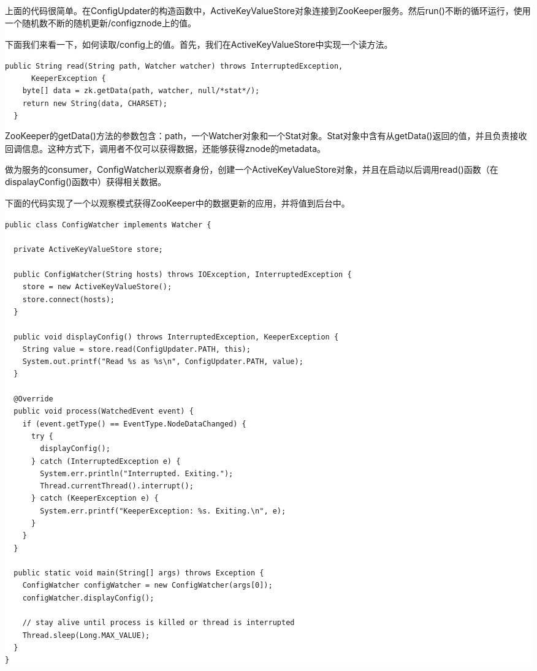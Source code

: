 上面的代码很简单。在ConfigUpdater的构造函数中，ActiveKeyValueStore对象连接到ZooKeeper服务。然后run()不断的循环运行，使用一个随机数不断的随机更新/configznode上的值。

下面我们来看一下，如何读取/config上的值。首先，我们在ActiveKeyValueStore中实现一个读方法。

```
public String read(String path, Watcher watcher) throws InterruptedException,
      KeeperException {
    byte[] data = zk.getData(path, watcher, null/*stat*/);
    return new String(data, CHARSET);
  }
```

ZooKeeper的getData()方法的参数包含：path，一个Watcher对象和一个Stat对象。Stat对象中含有从getData()返回的值，并且负责接收回调信息。这种方式下，调用者不仅可以获得数据，还能够获得znode的metadata。

做为服务的consumer，ConfigWatcher以观察者身份，创建一个ActiveKeyValueStore对象，并且在启动以后调用read()函数（在dispalayConfig()函数中）获得相关数据。

下面的代码实现了一个以观察模式获得ZooKeeper中的数据更新的应用，并将值到后台中。

```
public class ConfigWatcher implements Watcher {

  private ActiveKeyValueStore store;

  public ConfigWatcher(String hosts) throws IOException, InterruptedException {
    store = new ActiveKeyValueStore();
    store.connect(hosts);
  }

  public void displayConfig() throws InterruptedException, KeeperException {
    String value = store.read(ConfigUpdater.PATH, this);
    System.out.printf("Read %s as %s\n", ConfigUpdater.PATH, value);
  }

  @Override
  public void process(WatchedEvent event) {
    if (event.getType() == EventType.NodeDataChanged) {
      try {
        displayConfig();
      } catch (InterruptedException e) {
        System.err.println("Interrupted. Exiting.");        
        Thread.currentThread().interrupt();
      } catch (KeeperException e) {
        System.err.printf("KeeperException: %s. Exiting.\n", e);        
      }
    }
  }

  public static void main(String[] args) throws Exception {
    ConfigWatcher configWatcher = new ConfigWatcher(args[0]);
    configWatcher.displayConfig();

    // stay alive until process is killed or thread is interrupted
    Thread.sleep(Long.MAX_VALUE);
  }
}
```

